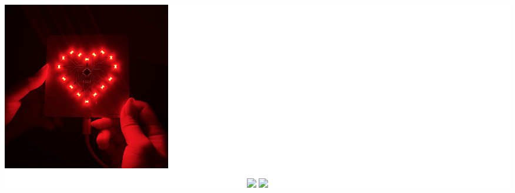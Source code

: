 <img align="center" src="https://raw.githubusercontent.com/iamjackchen/SLLed/master/Screenshots/dark.jpg" width="32.3%" />
</p>

<p align="center">
 <img align="center" src="https://raw.githubusercontent.com/iamjackchen/SLLed/master/Screenshots/Snake.mp4" width="49%" />
<img align="center" src="https://raw.githubusercontent.com/iamjackchen/SLLed/master/Screenshots/VerticalSweep.mp4" width="49%" />
</p>


